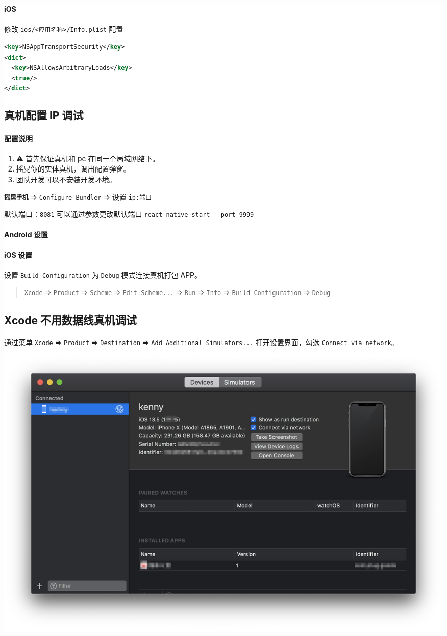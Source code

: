 #### iOS

修改 `ios/<应用名称>/Info.plist` 配置

```xml
<key>NSAppTransportSecurity</key>
<dict>
  <key>NSAllowsArbitraryLoads</key>
  <true/>
</dict>
```

## 真机配置 IP 调试

#### 配置说明

1. ⚠️ 首先保证真机和 pc 在同一个局域网络下。
2. 摇晃你的实体真机，调出配置弹窗。
3. 团队开发可以不安装开发环境。

**`摇晃手机`** => `Configure Bundler` => 设置 `ip:端口`

默认端口：`8081` 可以通过参数更改默认端口 `react-native start --port 9999`

#### Android 设置


#### iOS 设置

设置 `Build Configuration` 为 `Debug` 模式连接真机打包 APP。  

> `Xcode` => `Product` => `Scheme` => `Edit Scheme...` => `Run` => `Info` => `Build Configuration` => `Debug`

## Xcode 不用数据线真机调试

通过菜单 `Xcode` => `Product` => `Destination` => `Add Additional Simulators...` 打开设置界面，勾选 `Connect via network`。

![img](./assets/devices.png)